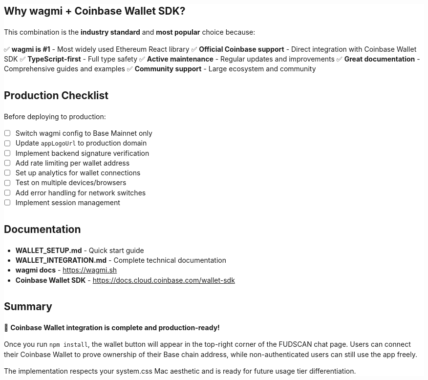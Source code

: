 
## Why wagmi + Coinbase Wallet SDK?

This combination is the **industry standard** and **most popular** choice because:

✅ **wagmi is #1** - Most widely used Ethereum React library
✅ **Official Coinbase support** - Direct integration with Coinbase Wallet SDK
✅ **TypeScript-first** - Full type safety
✅ **Active maintenance** - Regular updates and improvements
✅ **Great documentation** - Comprehensive guides and examples
✅ **Community support** - Large ecosystem and community

## Production Checklist

Before deploying to production:

- [ ] Switch wagmi config to Base Mainnet only
- [ ] Update `appLogoUrl` to production domain
- [ ] Implement backend signature verification
- [ ] Add rate limiting per wallet address
- [ ] Set up analytics for wallet connections
- [ ] Test on multiple devices/browsers
- [ ] Add error handling for network switches
- [ ] Implement session management

## Documentation

- **WALLET_SETUP.md** - Quick start guide
- **WALLET_INTEGRATION.md** - Complete technical documentation
- **wagmi docs** - https://wagmi.sh
- **Coinbase Wallet SDK** - https://docs.cloud.coinbase.com/wallet-sdk

## Summary

🎉 **Coinbase Wallet integration is complete and production-ready!**

Once you run `npm install`, the wallet button will appear in the top-right corner of the FUDSCAN chat page. Users can connect their Coinbase Wallet to prove ownership of their Base chain address, while non-authenticated users can still use the app freely.

The implementation respects your system.css Mac aesthetic and is ready for future usage tier differentiation.
